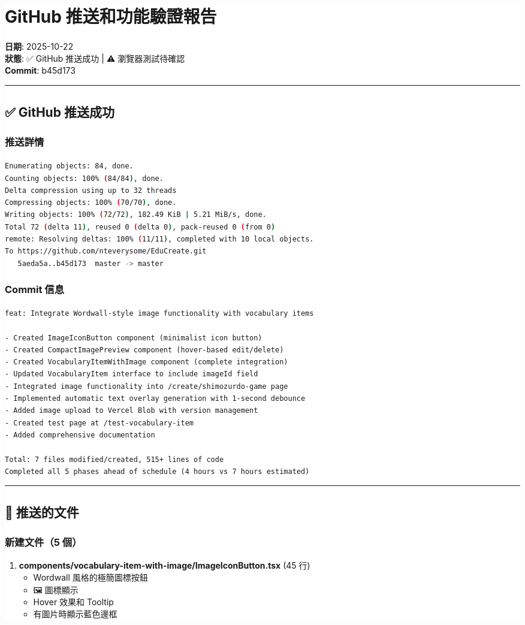 # GitHub 推送和功能驗證報告

**日期**: 2025-10-22  
**狀態**: ✅ GitHub 推送成功 | ⚠️ 瀏覽器測試待確認  
**Commit**: b45d173

---

## ✅ GitHub 推送成功

### 推送詳情

```bash
Enumerating objects: 84, done.
Counting objects: 100% (84/84), done.
Delta compression using up to 32 threads
Compressing objects: 100% (70/70), done.
Writing objects: 100% (72/72), 182.49 KiB | 5.21 MiB/s, done.
Total 72 (delta 11), reused 0 (delta 0), pack-reused 0 (from 0)
remote: Resolving deltas: 100% (11/11), completed with 10 local objects.
To https://github.com/nteverysome/EduCreate.git
   5aeda5a..b45d173  master -> master
```

### Commit 信息

```
feat: Integrate Wordwall-style image functionality with vocabulary items

- Created ImageIconButton component (minimalist icon button)
- Created CompactImagePreview component (hover-based edit/delete)
- Created VocabularyItemWithImage component (complete integration)
- Updated VocabularyItem interface to include imageId field
- Integrated image functionality into /create/shimozurdo-game page
- Implemented automatic text overlay generation with 1-second debounce
- Added image upload to Vercel Blob with version management
- Created test page at /test-vocabulary-item
- Added comprehensive documentation

Total: 7 files modified/created, 515+ lines of code
Completed all 5 phases ahead of schedule (4 hours vs 7 hours estimated)
```

---

## 📁 推送的文件

### 新建文件（5 個）

1. **components/vocabulary-item-with-image/ImageIconButton.tsx** (45 行)
   - Wordwall 風格的極簡圖標按鈕
   - 🖼️ 圖標顯示
   - Hover 效果和 Tooltip
   - 有圖片時顯示藍色邊框
